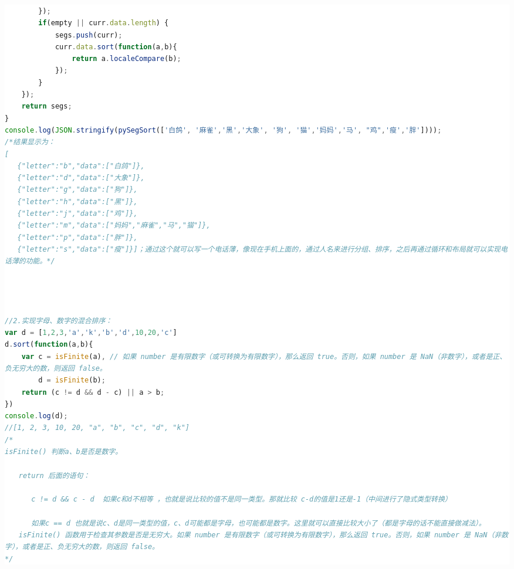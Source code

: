 ```javascript
        });
        if(empty || curr.data.length) {
            segs.push(curr);
            curr.data.sort(function(a,b){
                return a.localeCompare(b);
            });
        }
    });
    return segs;
}
console.log(JSON.stringify(pySegSort(['白鸽', '麻雀','黑','大象', '狗', '猫','妈妈','马', "鸡",'瘦','胖'])));
/*结果显示为：
[
   {"letter":"b","data":["白鸽"]},
   {"letter":"d","data":["大象"]},
   {"letter":"g","data":["狗"]},
   {"letter":"h","data":["黑"]},
   {"letter":"j","data":["鸡"]},
   {"letter":"m","data":["妈妈","麻雀","马","猫"]},
   {"letter":"p","data":["胖"]},
   {"letter":"s","data":["瘦"]}]；通过这个就可以写一个电话薄，像现在手机上面的，通过人名来进行分组、排序，之后再通过循环和布局就可以实现电话薄的功能。*/




//2.实现字母、数字的混合排序：
var d = [1,2,3,'a','k','b','d',10,20,'c']  
d.sort(function(a,b){  
    var c = isFinite(a), // 如果 number 是有限数字（或可转换为有限数字），那么返回 true。否则，如果 number 是 NaN（非数字），或者是正、负无穷大的数，则返回 false。  
        d = isFinite(b);  
    return (c != d && d - c) || a > b;  
})  
console.log(d);
//[1, 2, 3, 10, 20, "a", "b", "c", "d", "k"]
/*
isFinite() 判断a、b是否是数字。

　　return 后面的语句：

   　　c != d && c - d  如果c和d不相等 ，也就是说比较的值不是同一类型。那就比较 c-d的值是1还是-1（中间进行了隐式类型转换）

  　　 如果c == d 也就是说c、d是同一类型的值，c、d可能都是字母，也可能都是数字。这里就可以直接比较大小了（都是字母的话不能直接做减法）。
　　isFinite() 函数用于检查其参数是否是无穷大。如果 number 是有限数字（或可转换为有限数字），那么返回 true。否则，如果 number 是 NaN（非数字），或者是正、负无穷大的数，则返回 false。
*/
```

